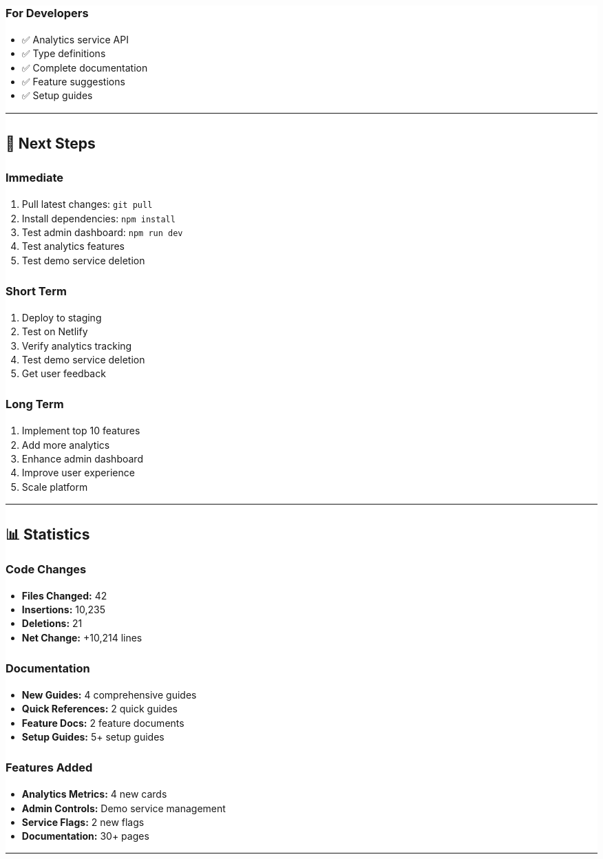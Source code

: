 ### For Developers
- ✅ Analytics service API
- ✅ Type definitions
- ✅ Complete documentation
- ✅ Feature suggestions
- ✅ Setup guides

---

## 🎯 Next Steps

### Immediate
1. Pull latest changes: `git pull`
2. Install dependencies: `npm install`
3. Test admin dashboard: `npm run dev`
4. Test analytics features
5. Test demo service deletion

### Short Term
1. Deploy to staging
2. Test on Netlify
3. Verify analytics tracking
4. Test demo service deletion
5. Get user feedback

### Long Term
1. Implement top 10 features
2. Add more analytics
3. Enhance admin dashboard
4. Improve user experience
5. Scale platform

---

## 📊 Statistics

### Code Changes
- **Files Changed:** 42
- **Insertions:** 10,235
- **Deletions:** 21
- **Net Change:** +10,214 lines

### Documentation
- **New Guides:** 4 comprehensive guides
- **Quick References:** 2 quick guides
- **Feature Docs:** 2 feature documents
- **Setup Guides:** 5+ setup guides

### Features Added
- **Analytics Metrics:** 4 new cards
- **Admin Controls:** Demo service management
- **Service Flags:** 2 new flags
- **Documentation:** 30+ pages

---